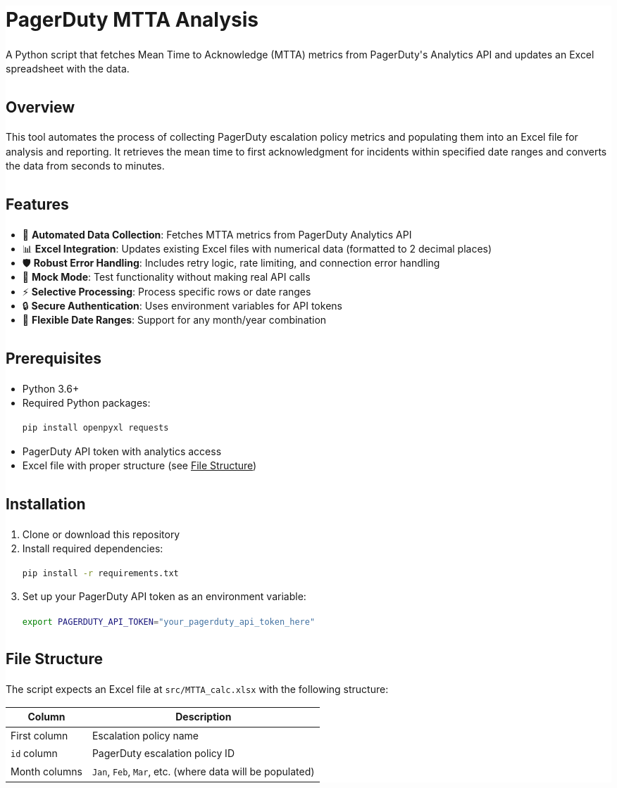 # PagerDuty MTTA Analysis

A Python script that fetches Mean Time to Acknowledge (MTTA) metrics from PagerDuty's Analytics API and updates an Excel spreadsheet with the data.

## Overview

This tool automates the process of collecting PagerDuty escalation policy metrics and populating them into an Excel file for analysis and reporting. It retrieves the mean time to first acknowledgment for incidents within specified date ranges and converts the data from seconds to minutes.

## Features

- 🔄 **Automated Data Collection**: Fetches MTTA metrics from PagerDuty Analytics API
- 📊 **Excel Integration**: Updates existing Excel files with numerical data (formatted to 2 decimal places)
- 🛡️ **Robust Error Handling**: Includes retry logic, rate limiting, and connection error handling
- 🧪 **Mock Mode**: Test functionality without making real API calls
- ⚡ **Selective Processing**: Process specific rows or date ranges
- 🔒 **Secure Authentication**: Uses environment variables for API tokens
- 📅 **Flexible Date Ranges**: Support for any month/year combination

## Prerequisites

- Python 3.6+
- Required Python packages:
  ```bash
  pip install openpyxl requests
  ```
- PagerDuty API token with analytics access
- Excel file with proper structure (see [File Structure](#file-structure))

## Installation

1. Clone or download this repository
2. Install required dependencies:
   ```bash
   pip install -r requirements.txt
   ```
3. Set up your PagerDuty API token as an environment variable:
   ```bash
   export PAGERDUTY_API_TOKEN="your_pagerduty_api_token_here"
   ```

## File Structure

The script expects an Excel file at `src/MTTA_calc.xlsx` with the following structure:

| Column | Description |
|--------|-------------|
| First column | Escalation policy name |
| `id` column | PagerDuty escalation policy ID |
| Month columns | `Jan`, `Feb`, `Mar`, etc. (where data will be populated) |
